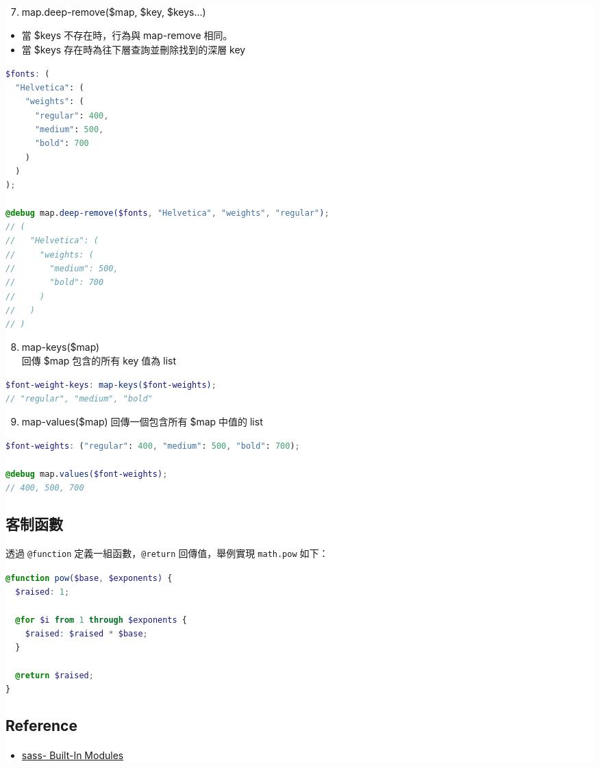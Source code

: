 7. map.deep-remove($map, $key, $keys...)
- 當 $keys 不存在時，行為與 map-remove 相同。
- 當 $keys 存在時為往下層查詢並刪除找到的深層 key

```scss
$fonts: (
  "Helvetica": (
    "weights": (
      "regular": 400,
      "medium": 500,
      "bold": 700
    )
  )
);

@debug map.deep-remove($fonts, "Helvetica", "weights", "regular");
// (
//   "Helvetica": (
//     "weights: (
//       "medium": 500,
//       "bold": 700
//     )
//   )
// )
```

8. map-keys($map)  
回傳 $map 包含的所有 key 值為 list

```scss
$font-weight-keys: map-keys($font-weights);
// "regular", "medium", "bold"
```

9. map-values($map)
回傳一個包含所有 $map 中值的 list

```scss
$font-weights: ("regular": 400, "medium": 500, "bold": 700);

@debug map.values($font-weights);
// 400, 500, 700
```


## 客制函數
透過 `@function` 定義一組函數，`@return` 回傳值，舉例實現 `math.pow` 如下：

```scss
@function pow($base, $exponents) {
  $raised: 1;

  @for $i from 1 through $exponents {
    $raised: $raised * $base;
  }

  @return $raised;
}
```


## Reference
  - [sass- Built-In Modules](https://sass-lang.com/documentation/modules)

<SocialBlock hashtags="css,scss,module" />